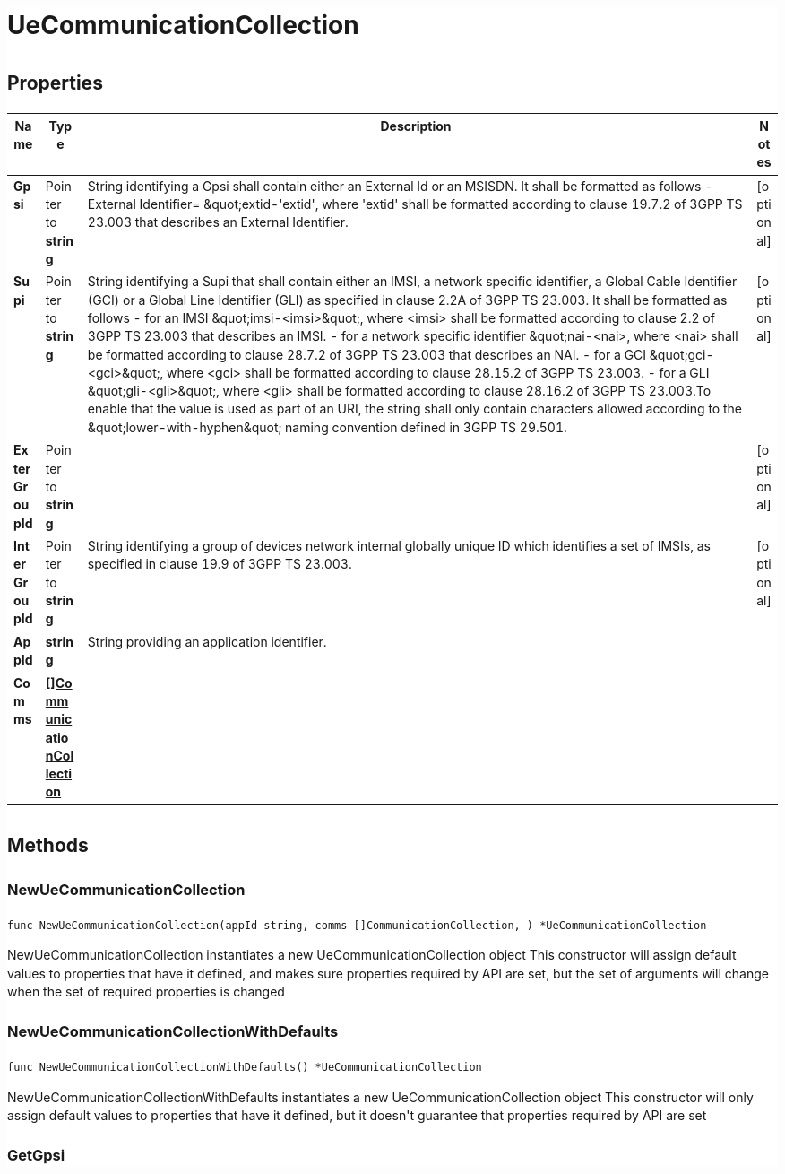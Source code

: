 # UeCommunicationCollection

## Properties

Name | Type | Description | Notes
------------ | ------------- | ------------- | -------------
**Gpsi** | Pointer to **string** | String identifying a Gpsi shall contain either an External Id or an MSISDN.  It shall be formatted as follows -External Identifier&#x3D; \&quot;extid-&#39;extid&#39;, where &#39;extid&#39;  shall be formatted according to clause 19.7.2 of 3GPP TS 23.003 that describes an  External Identifier.   | [optional] 
**Supi** | Pointer to **string** | String identifying a Supi that shall contain either an IMSI, a network specific identifier, a Global Cable Identifier (GCI) or a Global Line Identifier (GLI) as specified in clause  2.2A of 3GPP TS 23.003. It shall be formatted as follows  - for an IMSI \&quot;imsi-&lt;imsi&gt;\&quot;, where &lt;imsi&gt; shall be formatted according to clause 2.2    of 3GPP TS 23.003 that describes an IMSI.  - for a network specific identifier \&quot;nai-&lt;nai&gt;, where &lt;nai&gt; shall be formatted    according to clause 28.7.2 of 3GPP TS 23.003 that describes an NAI.  - for a GCI \&quot;gci-&lt;gci&gt;\&quot;, where &lt;gci&gt; shall be formatted according to clause 28.15.2    of 3GPP TS 23.003.  - for a GLI \&quot;gli-&lt;gli&gt;\&quot;, where &lt;gli&gt; shall be formatted according to clause 28.16.2 of    3GPP TS 23.003.To enable that the value is used as part of an URI, the string shall    only contain characters allowed according to the \&quot;lower-with-hyphen\&quot; naming convention    defined in 3GPP TS 29.501.  | [optional] 
**ExterGroupId** | Pointer to **string** |  | [optional] 
**InterGroupId** | Pointer to **string** | String identifying a group of devices network internal globally unique ID which identifies a set of IMSIs, as specified in clause 19.9 of 3GPP TS 23.003.   | [optional] 
**AppId** | **string** | String providing an application identifier. | 
**Comms** | [**[]CommunicationCollection**](CommunicationCollection.md) |  | 

## Methods

### NewUeCommunicationCollection

`func NewUeCommunicationCollection(appId string, comms []CommunicationCollection, ) *UeCommunicationCollection`

NewUeCommunicationCollection instantiates a new UeCommunicationCollection object
This constructor will assign default values to properties that have it defined,
and makes sure properties required by API are set, but the set of arguments
will change when the set of required properties is changed

### NewUeCommunicationCollectionWithDefaults

`func NewUeCommunicationCollectionWithDefaults() *UeCommunicationCollection`

NewUeCommunicationCollectionWithDefaults instantiates a new UeCommunicationCollection object
This constructor will only assign default values to properties that have it defined,
but it doesn't guarantee that properties required by API are set

### GetGpsi
